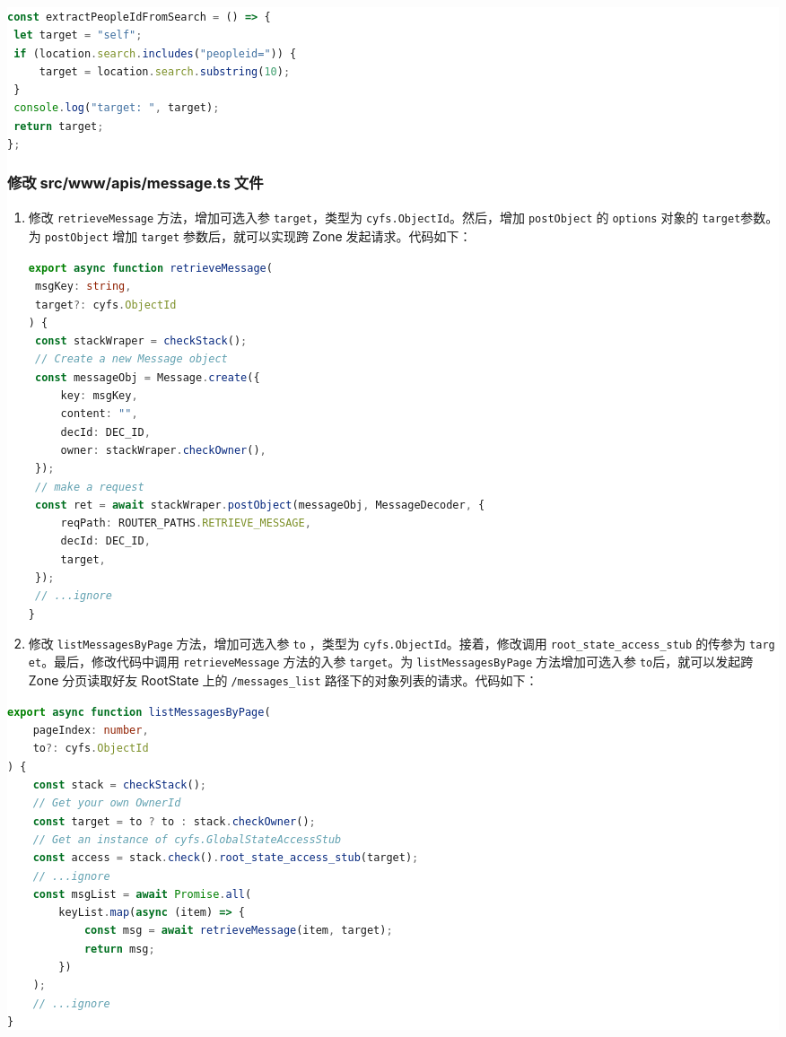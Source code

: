    ```typescript
   const extractPeopleIdFromSearch = () => {
   	let target = "self";
   	if (location.search.includes("peopleid=")) {
   		target = location.search.substring(10);
   	}
   	console.log("target: ", target);
   	return target;
   };
   ```

### 修改 src/www/apis/message.ts 文件

1. 修改 `retrieveMessage` 方法，增加可选入参 `target`，类型为 `cyfs.ObjectId`。然后，增加 `postObject` 的 `options` 对象的 `target`参数。为 `postObject` 增加 `target` 参数后，就可以实现跨 Zone 发起请求。代码如下：

   ```typescript
   export async function retrieveMessage(
   	msgKey: string,
   	target?: cyfs.ObjectId
   ) {
   	const stackWraper = checkStack();
   	// Create a new Message object
   	const messageObj = Message.create({
   		key: msgKey,
   		content: "",
   		decId: DEC_ID,
   		owner: stackWraper.checkOwner(),
   	});
   	// make a request
   	const ret = await stackWraper.postObject(messageObj, MessageDecoder, {
   		reqPath: ROUTER_PATHS.RETRIEVE_MESSAGE,
   		decId: DEC_ID,
   		target,
   	});
   	// ...ignore
   }
   ```

2. 修改 `listMessagesByPage` 方法，增加可选入参 `to` ，类型为 `cyfs.ObjectId`。接着，修改调用 `root_state_access_stub` 的传参为 `target`。最后，修改代码中调用 `retrieveMessage` 方法的入参 `target`。为 `listMessagesByPage` 方法增加可选入参 `to`后，就可以发起跨 Zone 分页读取好友 RootState 上的 `/messages_list` 路径下的对象列表的请求。代码如下：

```typescript
export async function listMessagesByPage(
	pageIndex: number,
	to?: cyfs.ObjectId
) {
	const stack = checkStack();
	// Get your own OwnerId
	const target = to ? to : stack.checkOwner();
	// Get an instance of cyfs.GlobalStateAccessStub
	const access = stack.check().root_state_access_stub(target);
	// ...ignore
	const msgList = await Promise.all(
		keyList.map(async (item) => {
			const msg = await retrieveMessage(item, target);
			return msg;
		})
	);
	// ...ignore
}
```
